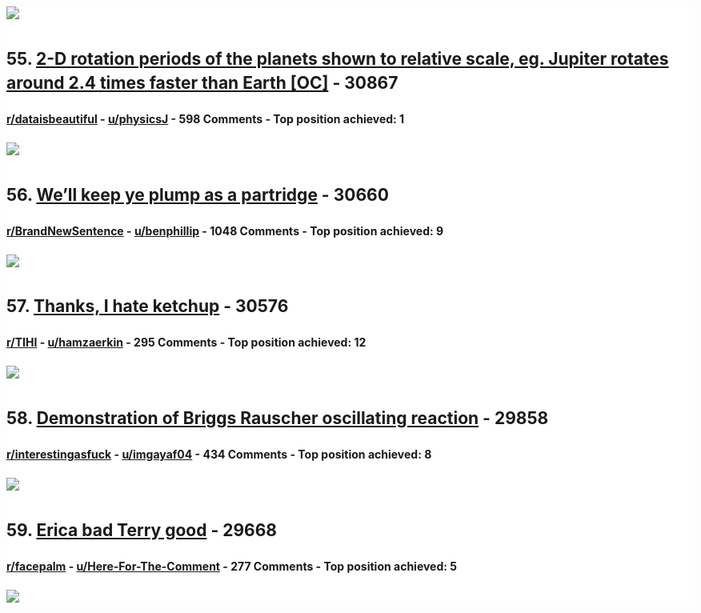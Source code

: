 <a href="https://v.redd.it/psyj9gh3pc241"><img src="https://b.thumbs.redditmedia.com/VJ28OnnjYLGb_-PXGhIzifpMezeKfxpe0Ufpkr5SCKc.jpg"></img></a>

## 55. [2-D rotation periods of the planets shown to relative scale, eg. Jupiter rotates around 2.4 times faster than Earth [OC]](http://reddit.com/r/dataisbeautiful/comments/e5borw/2d_rotation_periods_of_the_planets_shown_to/) - 30867
#### [r/dataisbeautiful](http://reddit.com/r/dataisbeautiful) - [u/physicsJ](http://reddit.com/u/physicsJ) - 598 Comments - Top position achieved: 1

<a href="https://v.redd.it/rg78epwvjc241"><img src="https://a.thumbs.redditmedia.com/Q1oe66mfxRqvkQvEcMlYcZmg15T98eyYSO7ucnicaN4.jpg"></img></a>

## 56. [We’ll keep ye plump as a partridge](http://reddit.com/r/BrandNewSentence/comments/e5g3j8/well_keep_ye_plump_as_a_partridge/) - 30660
#### [r/BrandNewSentence](http://reddit.com/r/BrandNewSentence) - [u/benphillip](http://reddit.com/u/benphillip) - 1048 Comments - Top position achieved: 9

<a href="https://i.redd.it/uk4uf6xtqe241.jpg"><img src="https://b.thumbs.redditmedia.com/k6uyPhPe81gofulrgZ73k0Y8Vt1a52MItRffhGTyMrI.jpg"></img></a>

## 57. [Thanks, I hate ketchup](http://reddit.com/r/TIHI/comments/e5n3ck/thanks_i_hate_ketchup/) - 30576
#### [r/TIHI](http://reddit.com/r/TIHI) - [u/hamzaerkin](http://reddit.com/u/hamzaerkin) - 295 Comments - Top position achieved: 12

<a href="https://i.redd.it/qs0me2n6ah241.jpg"><img src="https://b.thumbs.redditmedia.com/TmJY1P91IKBDWql_lu2VDYy4ciKxdQMSFf0HLYtup0c.jpg"></img></a>

## 58. [Demonstration of Briggs Rauscher oscillating reaction](http://reddit.com/r/interestingasfuck/comments/e5fhrb/demonstration_of_briggs_rauscher_oscillating/) - 29858
#### [r/interestingasfuck](http://reddit.com/r/interestingasfuck) - [u/imgayaf04](http://reddit.com/u/imgayaf04) - 434 Comments - Top position achieved: 8

<a href="https://gfycat.com/firsthandvastcaribou"><img src="https://b.thumbs.redditmedia.com/zZRS1GJU-VV3SqnkD_c85DuQW_Ybg0qLP1SpQFbzvGs.jpg"></img></a>

## 59. [Erica bad Terry good](http://reddit.com/r/facepalm/comments/e5luo2/erica_bad_terry_good/) - 29668
#### [r/facepalm](http://reddit.com/r/facepalm) - [u/Here-For-The-Comment](http://reddit.com/u/Here-For-The-Comment) - 277 Comments - Top position achieved: 5

<a href="https://i.redd.it/2vufsd58vg241.jpg"><img src="https://a.thumbs.redditmedia.com/aVvSRr95CtqPfKqflqVBuBVz-Q9GcfFflA6lBp6ZbR4.jpg"></img></a>
